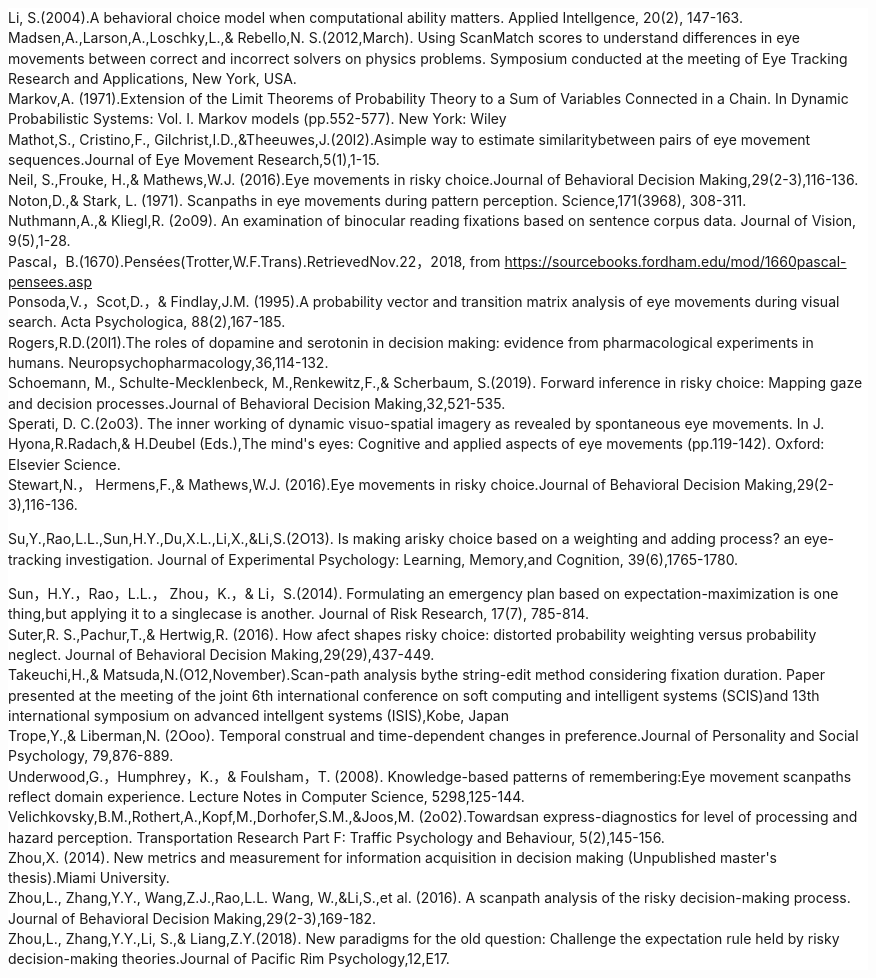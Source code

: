 Li, S.(2004).A behavioral choice model when computational ability matters. Applied Intellgence, 20(2), 147-163.   
Madsen,A.,Larson,A.,Loschky,L.,& Rebello,N. S.(2012,March). Using ScanMatch scores to understand differences in eye movements between correct and incorrect solvers on physics problems. Symposium conducted at the meeting of Eye Tracking Research and Applications, New York, USA.   
Markov,A. (1971).Extension of the Limit Theorems of Probability Theory to a Sum of Variables Connected in a Chain. In Dynamic Probabilistic Systems: Vol. I. Markov models (pp.552-577). New York: Wiley   
Mathot,S., Cristino,F., Gilchrist,I.D.,&Theeuwes,J.(20l2).Asimple way to estimate similaritybetween pairs of eye movement sequences.Journal of Eye Movement Research,5(1),1-15.   
Neil, S.,Frouke, H.,& Mathews,W.J. (2016).Eye movements in risky choice.Journal of Behavioral Decision Making,29(2-3),116-136.   
Noton,D.,& Stark, L. (1971). Scanpaths in eye movements during pattern perception. Science,171(3968), 308-311.   
Nuthmann,A.,& Kliegl,R. (2o09). An examination of binocular reading fixations based on sentence corpus data. Journal of Vision, 9(5),1-28.   
Pascal，B.(1670).Pensées(Trotter,W.F.Trans).RetrievedNov.22，2018, from https://sourcebooks.fordham.edu/mod/1660pascal-pensees.asp   
Ponsoda,V.，Scot,D.，& Findlay,J.M. (1995).A probability vector and transition matrix analysis of eye movements during visual search. Acta Psychologica, 88(2),167-185.   
Rogers,R.D.(20l1).The roles of dopamine and serotonin in decision making: evidence from pharmacological experiments in humans. Neuropsychopharmacology,36,114-132.   
Schoemann, M., Schulte-Mecklenbeck, M.,Renkewitz,F.,& Scherbaum, S.(2019). Forward inference in risky choice: Mapping gaze and decision processes.Journal of Behavioral Decision Making,32,521-535.   
Sperati, D. C.(2o03). The inner working of dynamic visuo-spatial imagery as revealed by spontaneous eye movements. In J. Hyona,R.Radach,& H.Deubel (Eds.),The mind's eyes: Cognitive and applied aspects of eye movements (pp.119-142). Oxford: Elsevier Science.   
Stewart,N.， Hermens,F.,& Mathews,W.J. (2016).Eye movements in risky choice.Journal of Behavioral Decision Making,29(2-3),116-136.

Su,Y.,Rao,L.L.,Sun,H.Y.,Du,X.L.,Li,X.,&Li,S.(2O13). Is making arisky choice based on a weighting and adding process? an eye-tracking investigation. Journal of Experimental Psychology: Learning, Memory,and Cognition, 39(6),1765-1780.

Sun，H.Y.，Rao，L.L.， Zhou，K.，& Li，S.(2014). Formulating an emergency plan based on expectation-maximization is one thing,but applying it to a singlecase is another. Journal of Risk Research, 17(7), 785-814.   
Suter,R. S.,Pachur,T.,& Hertwig,R. (2016). How afect shapes risky choice: distorted probability weighting versus probability neglect. Journal of Behavioral Decision Making,29(29),437-449.   
Takeuchi,H.,& Matsuda,N.(O12,November).Scan-path analysis bythe string-edit method considering fixation duration. Paper presented at the meeting of the joint 6th international conference on soft computing and intelligent systems (SCIS)and 13th international symposium on advanced intellgent systems (ISIS),Kobe, Japan   
Trope,Y.,& Liberman,N. (2Ooo). Temporal construal and time-dependent changes in preference.Journal of Personality and Social Psychology, 79,876-889.   
Underwood,G.，Humphrey，K.，& Foulsham，T. (2008). Knowledge-based patterns of remembering:Eye movement scanpaths reflect domain experience. Lecture Notes in Computer Science, 5298,125-144.   
Velichkovsky,B.M.,Rothert,A.,Kopf,M.,Dorhofer,S.M.,&Joos,M. (2o02).Towardsan express-diagnostics for level of processing and hazard perception. Transportation Research Part F: Traffic Psychology and Behaviour, 5(2),145-156.   
Zhou,X. (2014). New metrics and measurement for information acquisition in decision making (Unpublished master's thesis).Miami University.   
Zhou,L., Zhang,Y.Y., Wang,Z.J.,Rao,L.L. Wang, W.,&Li,S.,et al. (2016). A scanpath analysis of the risky decision-making process. Journal of Behavioral Decision Making,29(2-3),169-182.   
Zhou,L., Zhang,Y.Y.,Li, S.,& Liang,Z.Y.(2018). New paradigms for the old question: Challenge the expectation rule held by risky decision-making theories.Journal of Pacific Rim Psychology,12,E17.
